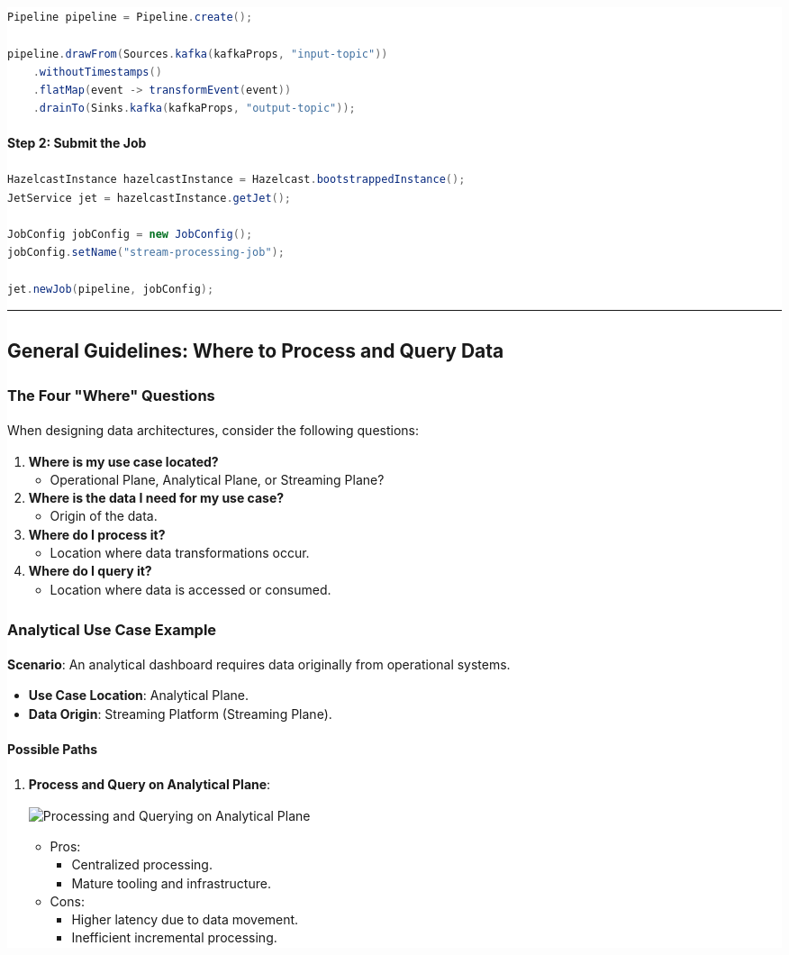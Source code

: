 ```java
Pipeline pipeline = Pipeline.create();

pipeline.drawFrom(Sources.kafka(kafkaProps, "input-topic"))
    .withoutTimestamps()
    .flatMap(event -> transformEvent(event))
    .drainTo(Sinks.kafka(kafkaProps, "output-topic"));
```

#### Step 2: Submit the Job

```java
HazelcastInstance hazelcastInstance = Hazelcast.bootstrappedInstance();
JetService jet = hazelcastInstance.getJet();

JobConfig jobConfig = new JobConfig();
jobConfig.setName("stream-processing-job");

jet.newJob(pipeline, jobConfig);
```

---

## General Guidelines: Where to Process and Query Data

### The Four "Where" Questions

When designing data architectures, consider the following questions:

1. **Where is my use case located?**
   - Operational Plane, Analytical Plane, or Streaming Plane?
2. **Where is the data I need for my use case?**
   - Origin of the data.
3. **Where do I process it?**
   - Location where data transformations occur.
4. **Where do I query it?**
   - Location where data is accessed or consumed.

### Analytical Use Case Example

**Scenario**: An analytical dashboard requires data originally from operational systems.

- **Use Case Location**: Analytical Plane.
- **Data Origin**: Streaming Platform (Streaming Plane).

#### Possible Paths

1. **Process and Query on Analytical Plane**:

   ![Processing and Querying on Analytical Plane](processing_on_analytical_plane.png)

   - Pros:
     - Centralized processing.
     - Mature tooling and infrastructure.
   - Cons:
     - Higher latency due to data movement.
     - Inefficient incremental processing.
